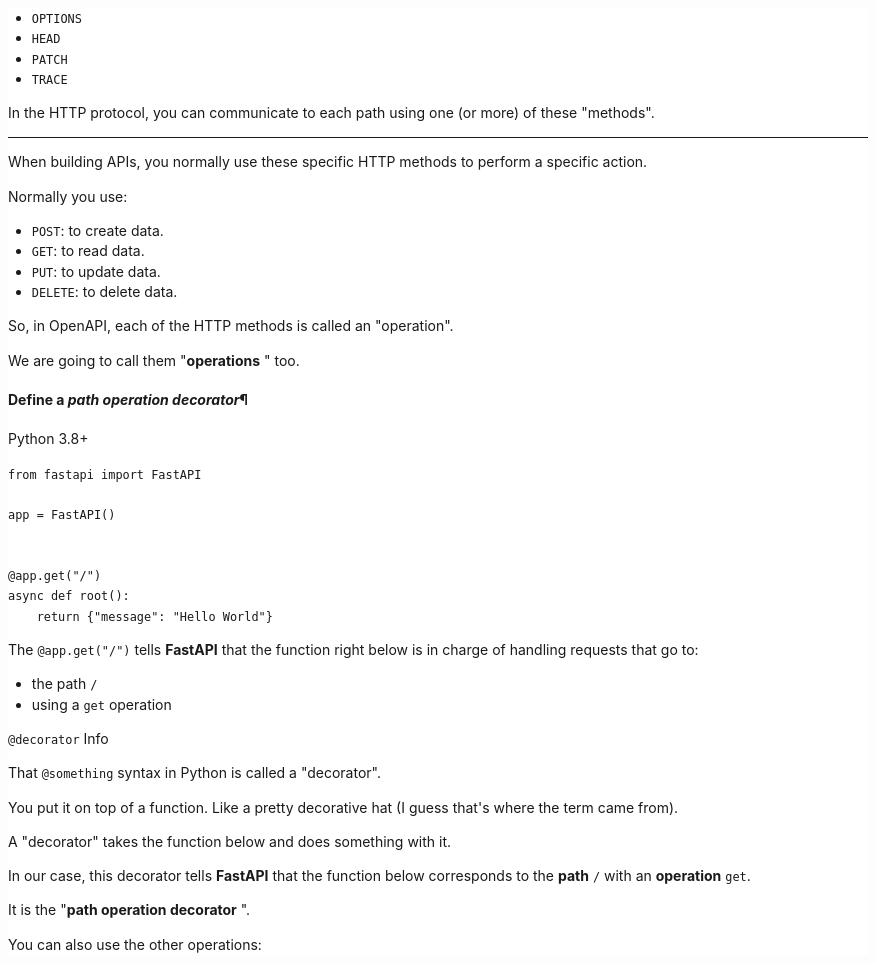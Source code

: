   * `OPTIONS`
  * `HEAD`
  * `PATCH`
  * `TRACE`



In the HTTP protocol, you can communicate to each path using one (or more) of these "methods".

* * *

When building APIs, you normally use these specific HTTP methods to perform a specific action.

Normally you use:

  * `POST`: to create data.
  * `GET`: to read data.
  * `PUT`: to update data.
  * `DELETE`: to delete data.



So, in OpenAPI, each of the HTTP methods is called an "operation".

We are going to call them "**operations** " too.

#### Define a _path operation decorator_¶

Python 3.8+
    
    
    from fastapi import FastAPI
    
    app = FastAPI()
    
    
    @app.get("/")
    async def root():
        return {"message": "Hello World"}
    

The `@app.get("/")` tells **FastAPI** that the function right below is in charge of handling requests that go to:

  * the path `/`
  * using a `get` operation



`@decorator` Info

That `@something` syntax in Python is called a "decorator".

You put it on top of a function. Like a pretty decorative hat (I guess that's where the term came from).

A "decorator" takes the function below and does something with it.

In our case, this decorator tells **FastAPI** that the function below corresponds to the **path** `/` with an **operation** `get`.

It is the "**path operation decorator** ".

You can also use the other operations:
